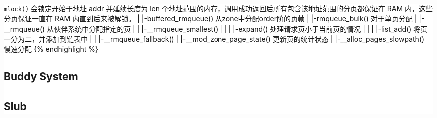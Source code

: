 ```mlock()``` 会锁定开始于地址 addr 并延续长度为 len 个地址范围的内存，调用成功返回后所有包含该地址范围的分页都保证在 RAM 内，这些分页保证一直在 RAM 内直到后来被解锁。
     | |-buffered_rmqueue()             从zone中分配order阶的页帧
     |   |-rmqueue_bulk()               对于单页分配
     |     |-__rmqueue()                从伙伴系统中分配指定的页
     |     | |-__rmqueue_smallest()
     |     | | |-expand()               处理请求页小于当前页的情况
     |     | |   |-list_add()           将页一分为二，并添加到链表中
     |     | |-__rmqueue_fallback()
     |     |-__mod_zone_page_state()    更新页的统计状态
     |
     |-__alloc_pages_slowpath()         慢速分配
{% endhighlight %}




<!--

Linux进程的线性地址空间（进程虚拟地址空间分布），0~3G是User地址空间，3~4G是Kernel地址空间。(适用于ARM、X86等，mips按0~2G,2~3G划分)

关于线性地址布局，此图未说明部分：

1.紧接着内核数据区向上是mem_map全局page数组。

2. kernel启动地址并非是0xC0000000，而是PAGE_OFFSET+TEXT_OFFSET（0x8000），而在这32k大小的空间存放着内核一级页表数组swapper_pg_dir（每一项一级页表4个字节，映射1M内存，4G空间共4K项一级页表，占用16k内存），页表在启动阶段setup_arch->paging_init中调用prepare_page_table()和map_lowmem()进行初始化和映射，将在另一篇详细叙述。

3.内核动态加载驱动模块so将被load到紧接着MODULES_VADDR~0xC0000000的16M空间。


小于896M的物理内存直接映射到内核3G~3G+896M线性地址空间内，VA=PA-PHYS_OFFSET+PAGE_OFFSET

大约896M的物理内存通过建立各级页表的方式映射到高端映射区。

每个task在起task_struct内都有一个指针mm指向mm_struct，其控制着该task的所有内存信息，其成员mmap指向vma区链表，pgd指向页全局目录位置。

切换任务时要为下一个task装载其pgd到C2（X86为cr3）。

在cpu寻址时，mmu将虚拟地址按照2级映射方式，映射到对应物理叶匡的地址偏移上去。

而在内存管理上，系统启动阶段使用的是Bootmem，它是以简单的bitmap方式（0：未使用，1：已用）。

系统启动后buddy接手内存管理（以页为单位），分为两种情况，per_cpu_pageset和free_area，前者用来分配单个页（在Linux物理内存描述三个层级中有详细描述），后者用来分配多页的情况，11个链表管理页块的大小从2^1~2^11，每个链表中又分为不同迁移类型的子链表。

#define MIGRATE_UNMOVABLE     0
#define MIGRATE_RECLAIMABLE   1
#define MIGRATE_MOVABLE       2
#define MIGRATE_PCPTYPES      3 /* the number of types on the pcp lists */
#define MIGRATE_RESERVE       3
#define MIGRATE_ISOLATE       4 /* can not allocate from here */

MIGRATE_TYPES是为了有效解决内存碎片问题而引入的，将可移动（用户空间申请的内存可以重新映射）、不可移动（内核空间通常申请的）、可回收（文件映射）等组织在不同的链表中，申请内存时按照不同情况在各自类型的链表中释放，如果所在类型内存不足，会fallback到其他类型链表继续分配。在系统初始化完成时全部内存划分给MOVABLE类型链表，当有其他类型需求时再从MOVABLE中释放生成。

slab分配器是面向对象的分配机制，其建立在buddy基础之上，细节待另一篇详述。
-->


## Buddy System

## Slub

```